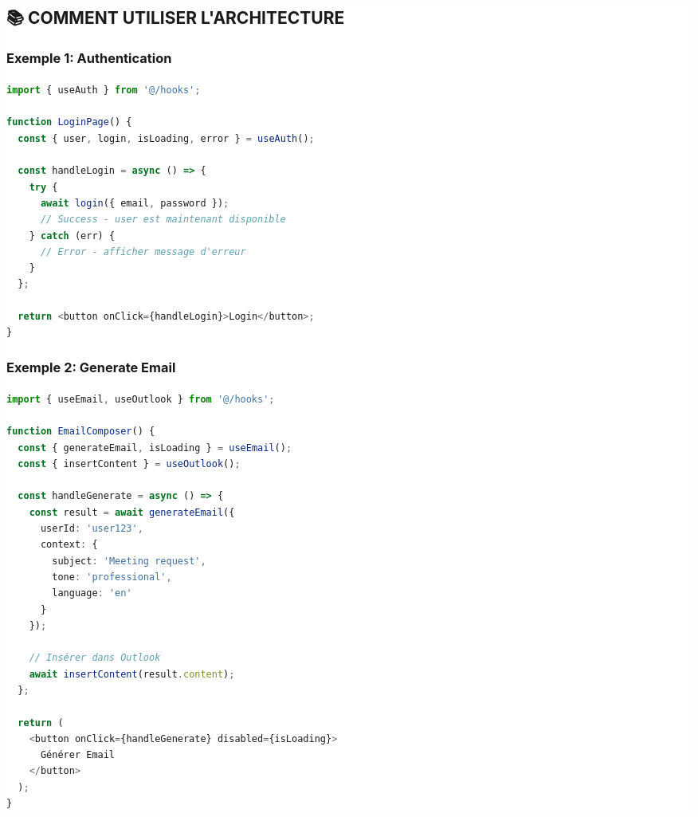 
## 📚 COMMENT UTILISER L'ARCHITECTURE

### Exemple 1: Authentication

```typescript
import { useAuth } from '@/hooks';

function LoginPage() {
  const { user, login, isLoading, error } = useAuth();

  const handleLogin = async () => {
    try {
      await login({ email, password });
      // Success - user est maintenant disponible
    } catch (err) {
      // Error - afficher message d'erreur
    }
  };

  return <button onClick={handleLogin}>Login</button>;
}
```

### Exemple 2: Generate Email

```typescript
import { useEmail, useOutlook } from '@/hooks';

function EmailComposer() {
  const { generateEmail, isLoading } = useEmail();
  const { insertContent } = useOutlook();

  const handleGenerate = async () => {
    const result = await generateEmail({
      userId: 'user123',
      context: {
        subject: 'Meeting request',
        tone: 'professional',
        language: 'en'
      }
    });
    
    // Insérer dans Outlook
    await insertContent(result.content);
  };

  return (
    <button onClick={handleGenerate} disabled={isLoading}>
      Générer Email
    </button>
  );
}
```
